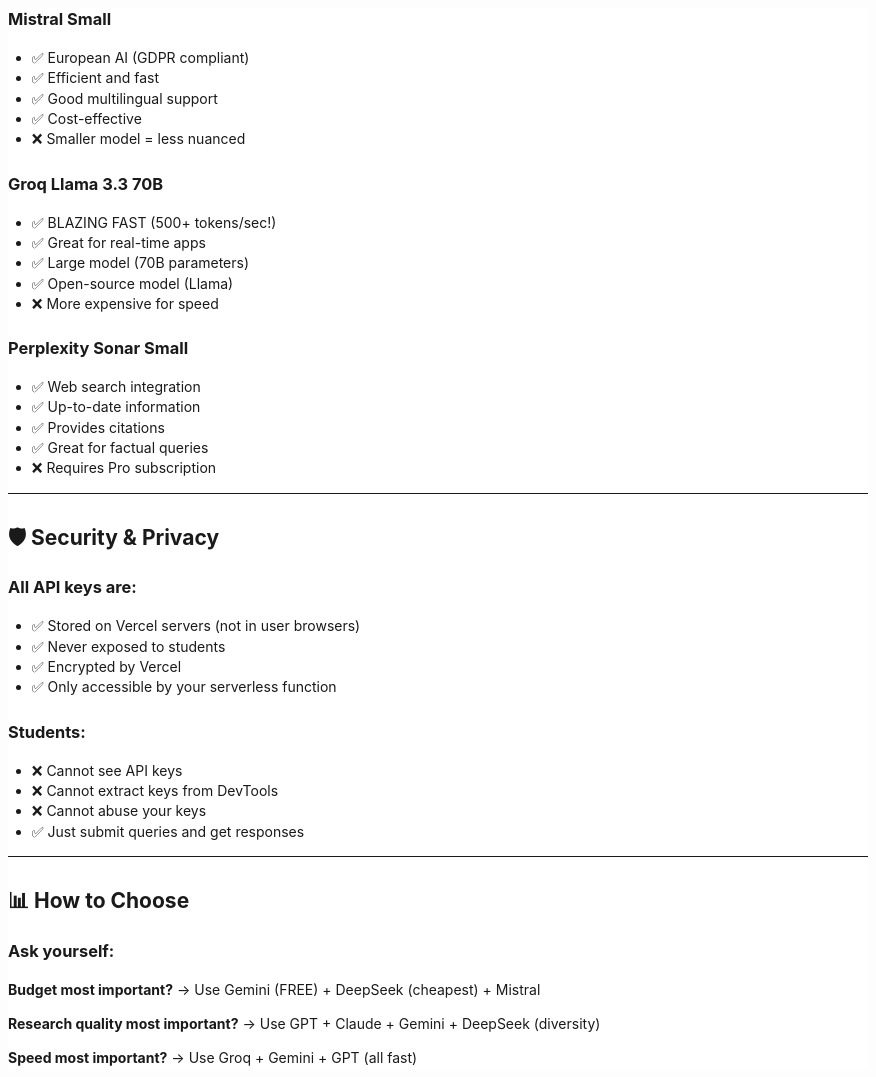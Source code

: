 ### Mistral Small
- ✅ European AI (GDPR compliant)
- ✅ Efficient and fast
- ✅ Good multilingual support
- ✅ Cost-effective
- ❌ Smaller model = less nuanced

### Groq Llama 3.3 70B
- ✅ BLAZING FAST (500+ tokens/sec!)
- ✅ Great for real-time apps
- ✅ Large model (70B parameters)
- ✅ Open-source model (Llama)
- ❌ More expensive for speed

### Perplexity Sonar Small
- ✅ Web search integration
- ✅ Up-to-date information
- ✅ Provides citations
- ✅ Great for factual queries
- ❌ Requires Pro subscription

---

## 🛡️ Security & Privacy

### All API keys are:
- ✅ Stored on Vercel servers (not in user browsers)
- ✅ Never exposed to students
- ✅ Encrypted by Vercel
- ✅ Only accessible by your serverless function

### Students:
- ❌ Cannot see API keys
- ❌ Cannot extract keys from DevTools
- ❌ Cannot abuse your keys
- ✅ Just submit queries and get responses

---

## 📊 How to Choose

### Ask yourself:

**Budget most important?**
→ Use Gemini (FREE) + DeepSeek (cheapest) + Mistral

**Research quality most important?**
→ Use GPT + Claude + Gemini + DeepSeek (diversity)

**Speed most important?**
→ Use Groq + Gemini + GPT (all fast)
